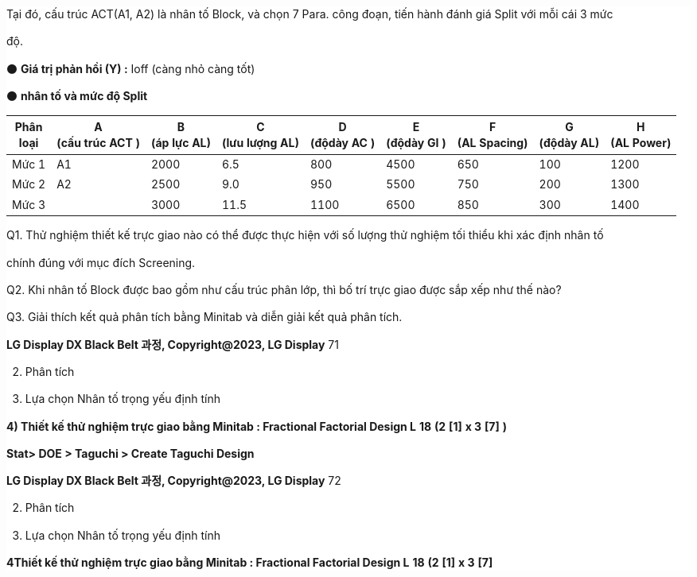 Tại đó, cấu trúc ACT(A1, A2) là nhân tố Block, và chọn 7 Para. công đoạn, tiến hành đánh giá Split với mỗi cái 3 mức

độ.

⚫
**Giá trị phản hồi (Y) :** Ioff (càng nhỏ càng tốt)

⚫
**nhân tố và mức độ Split**











|Phân<br>loại|A<br>(cấu trúc ACT )|B<br>(áp lực AL)|C<br>(lưu lượng AL)|D<br>(độdày AC )|E<br>(độdày GI )|F<br>(AL Spacing)|G<br>(độdày AL)|H<br>(AL Power)|
|---|---|---|---|---|---|---|---|---|
|Mức 1|A1|2000|6.5|800|4500|650|100|1200|
|Mức 2|A2|2500|9.0|950|5500|750|200|1300|
|Mức 3||3000|11.5|1100|6500|850|300|1400|


Q1. Thử nghiệm thiết kế trực giao nào có thể được thực hiện với số lượng thử nghiệm tối thiểu khi xác định nhân tố

chính đúng với mục đích Screening.

Q2. Khi nhân tố Block được bao gồm như cấu trúc phân lớp, thì bố trí trực giao được sắp xếp như thế nào?

Q3. Giải thích kết quả phân tích bằng Minitab và diễn giải kết quả phân tích.

**LG Display DX Black Belt 과정, Copyright@2023, LG Display**
71

2. Phân tích

5. Lựa chọn Nhân tố trọng yếu
định tính

**4) Thiết kế thử nghiệm trực giao bằng Minitab : Fractional Factorial Design L** **18** **(2** **[1]** **x 3** **[7]** **)**

**Stat> DOE > Taguchi > Create Taguchi Design**

**LG Display DX Black Belt 과정, Copyright@2023, LG Display**
72

2. Phân tích

5. Lựa chọn Nhân tố trọng yếu
định tính

**4Thiết kế thử nghiệm trực giao bằng Minitab : Fractional Factorial Design L** **18** **(2** **[1]** **x 3** **[7]**
